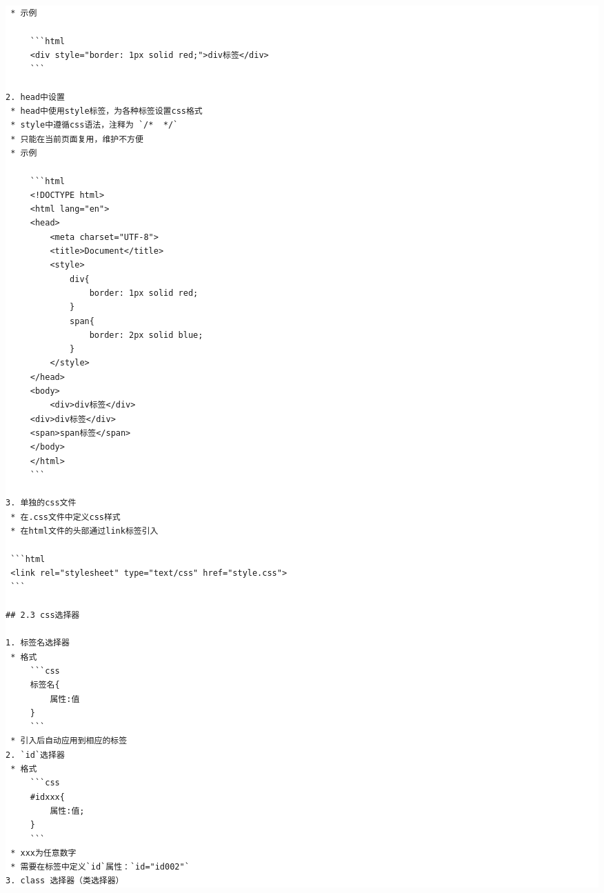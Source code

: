    ```
    * 示例

        ```html
        <div style="border: 1px solid red;">div标签</div>
        ```

2. head中设置
    * head中使用style标签，为各种标签设置css格式
    * style中遵循css语法，注释为 `/*  */`
    * 只能在当前页面复用，维护不方便
    * 示例

        ```html
        <!DOCTYPE html>
        <html lang="en">
        <head>
            <meta charset="UTF-8">
            <title>Document</title>
            <style>
                div{
                    border: 1px solid red;
                }
                span{
                    border: 2px solid blue;
                }
            </style>
        </head>
        <body>
            <div>div标签</div>
        <div>div标签</div>
        <span>span标签</span>
        </body>
        </html>
        ```

3. 单独的css文件
    * 在.css文件中定义css样式
    * 在html文件的头部通过link标签引入

    ```html
    <link rel="stylesheet" type="text/css" href="style.css">
    ```

## 2.3 css选择器

1. 标签名选择器
    * 格式
        ```css
        标签名{
            属性:值
        }
        ```
    * 引入后自动应用到相应的标签
2. `id`选择器
    * 格式
        ```css
        #idxxx{
            属性:值;
        }
        ```
    * xxx为任意数字
    * 需要在标签中定义`id`属性：`id="id002"`
3. class 选择器（类选择器）
   ```